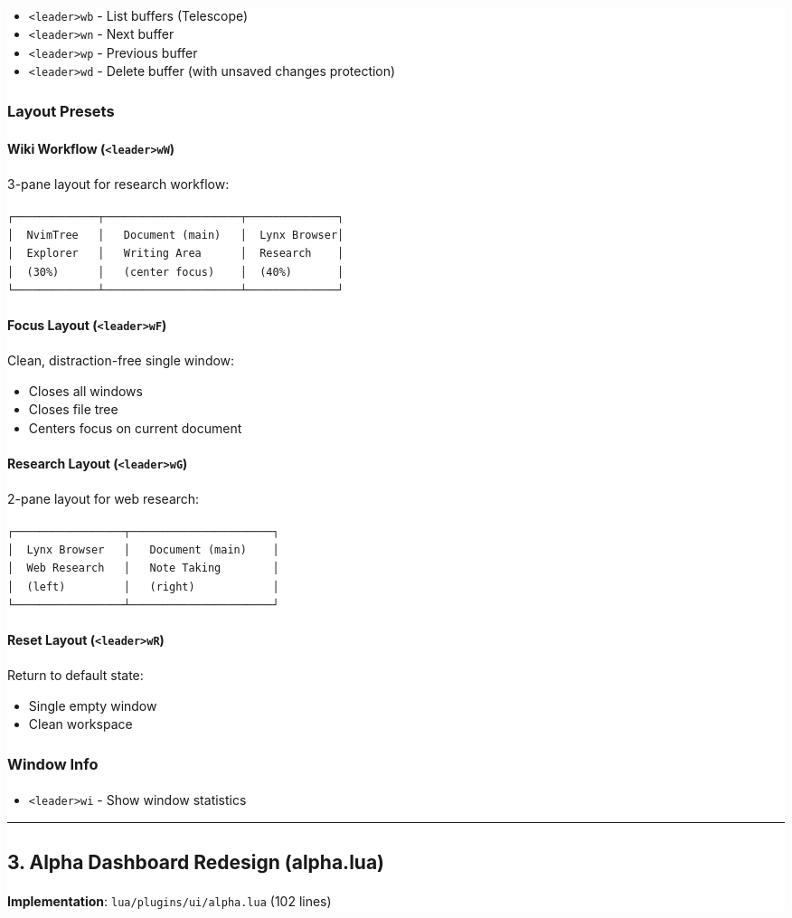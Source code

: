 - `<leader>wb` - List buffers (Telescope)
- `<leader>wn` - Next buffer
- `<leader>wp` - Previous buffer
- `<leader>wd` - Delete buffer (with unsaved changes protection)

### Layout Presets

#### Wiki Workflow (`<leader>wW`)

3-pane layout for research workflow:

```
┌─────────────┬─────────────────────┬──────────────┐
│  NvimTree   │   Document (main)   │  Lynx Browser│
│  Explorer   │   Writing Area      │  Research    │
│  (30%)      │   (center focus)    │  (40%)       │
└─────────────┴─────────────────────┴──────────────┘
```

#### Focus Layout (`<leader>wF`)

Clean, distraction-free single window:

- Closes all windows
- Closes file tree
- Centers focus on current document

#### Research Layout (`<leader>wG`)

2-pane layout for web research:

```
┌─────────────────┬──────────────────────┐
│  Lynx Browser   │   Document (main)    │
│  Web Research   │   Note Taking        │
│  (left)         │   (right)            │
└─────────────────┴──────────────────────┘
```

#### Reset Layout (`<leader>wR`)

Return to default state:

- Single empty window
- Clean workspace

### Window Info

- `<leader>wi` - Show window statistics

______________________________________________________________________

## 3. Alpha Dashboard Redesign (alpha.lua)

**Implementation**: `lua/plugins/ui/alpha.lua` (102 lines)
